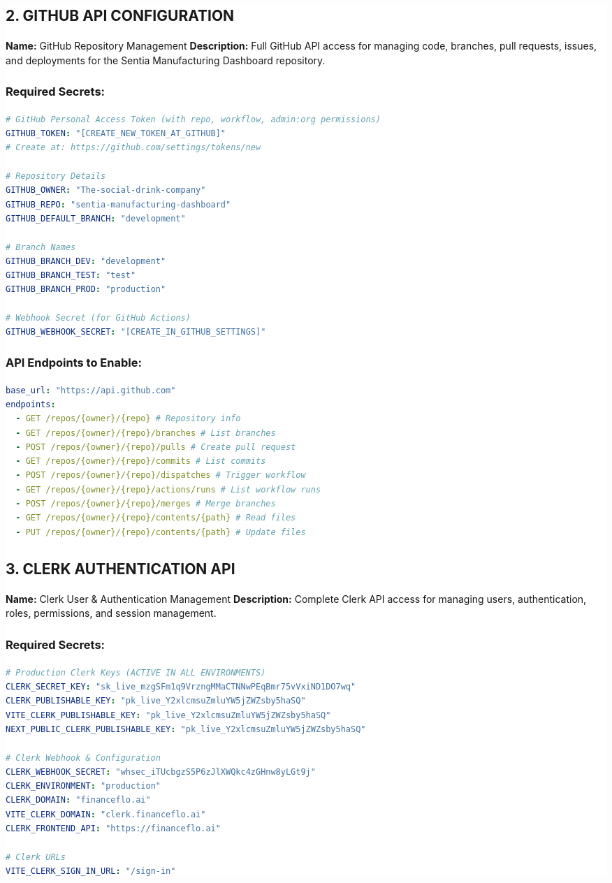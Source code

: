 ## 2. GITHUB API CONFIGURATION
**Name:** GitHub Repository Management
**Description:** Full GitHub API access for managing code, branches, pull requests, issues, and deployments for the Sentia Manufacturing Dashboard repository.

### Required Secrets:
```yaml
# GitHub Personal Access Token (with repo, workflow, admin:org permissions)
GITHUB_TOKEN: "[CREATE_NEW_TOKEN_AT_GITHUB]"
# Create at: https://github.com/settings/tokens/new

# Repository Details
GITHUB_OWNER: "The-social-drink-company"
GITHUB_REPO: "sentia-manufacturing-dashboard"
GITHUB_DEFAULT_BRANCH: "development"

# Branch Names
GITHUB_BRANCH_DEV: "development"
GITHUB_BRANCH_TEST: "test"
GITHUB_BRANCH_PROD: "production"

# Webhook Secret (for GitHub Actions)
GITHUB_WEBHOOK_SECRET: "[CREATE_IN_GITHUB_SETTINGS]"
```

### API Endpoints to Enable:
```yaml
base_url: "https://api.github.com"
endpoints:
  - GET /repos/{owner}/{repo} # Repository info
  - GET /repos/{owner}/{repo}/branches # List branches
  - POST /repos/{owner}/{repo}/pulls # Create pull request
  - GET /repos/{owner}/{repo}/commits # List commits
  - POST /repos/{owner}/{repo}/dispatches # Trigger workflow
  - GET /repos/{owner}/{repo}/actions/runs # List workflow runs
  - POST /repos/{owner}/{repo}/merges # Merge branches
  - GET /repos/{owner}/{repo}/contents/{path} # Read files
  - PUT /repos/{owner}/{repo}/contents/{path} # Update files
```

## 3. CLERK AUTHENTICATION API
**Name:** Clerk User & Authentication Management
**Description:** Complete Clerk API access for managing users, authentication, roles, permissions, and session management.

### Required Secrets:
```yaml
# Production Clerk Keys (ACTIVE IN ALL ENVIRONMENTS)
CLERK_SECRET_KEY: "sk_live_mzgSFm1q9VrzngMMaCTNNwPEqBmr75vVxiND1DO7wq"
CLERK_PUBLISHABLE_KEY: "pk_live_Y2xlcmsuZmluYW5jZWZsby5haSQ"
VITE_CLERK_PUBLISHABLE_KEY: "pk_live_Y2xlcmsuZmluYW5jZWZsby5haSQ"
NEXT_PUBLIC_CLERK_PUBLISHABLE_KEY: "pk_live_Y2xlcmsuZmluYW5jZWZsby5haSQ"

# Clerk Webhook & Configuration
CLERK_WEBHOOK_SECRET: "whsec_iTUcbgzS5P6zJlXWQkc4zGHnw8yLGt9j"
CLERK_ENVIRONMENT: "production"
CLERK_DOMAIN: "financeflo.ai"
VITE_CLERK_DOMAIN: "clerk.financeflo.ai"
CLERK_FRONTEND_API: "https://financeflo.ai"

# Clerk URLs
VITE_CLERK_SIGN_IN_URL: "/sign-in"
```